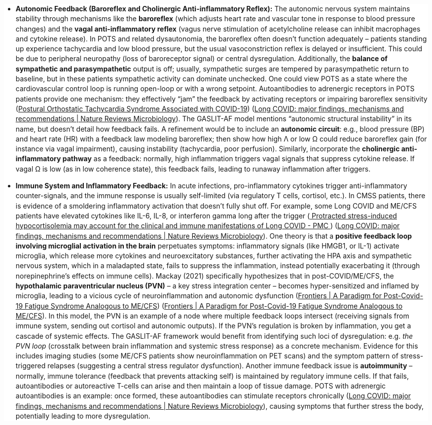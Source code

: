 - **Autonomic Feedback (Baroreflex and Cholinergic Anti-inflammatory Reflex):** The autonomic nervous system maintains stability through mechanisms like the **baroreflex** (which adjusts heart rate and vascular tone in response to blood pressure changes) and the **vagal anti-inflammatory reflex** (vagus nerve stimulation of acetylcholine release can inhibit macrophages and cytokine release). In POTS and related dysautonomia, the baroreflex often doesn’t function adequately – patients standing up experience tachycardia and low blood pressure, but the usual vasoconstriction reflex is delayed or insufficient. This could be due to peripheral neuropathy (loss of baroreceptor signal) or central dysregulation. Additionally, the **balance of sympathetic and parasympathetic** output is off; usually, sympathetic surges are tempered by parasympathetic return to baseline, but in these patients sympathetic activity can dominate unchecked. One could view POTS as a state where the cardiovascular control loop is running open-loop or with a wrong setpoint. Autoantibodies to adrenergic receptors in POTS patients provide one mechanism: they effectively “jam” the feedback by activating receptors or impairing baroreflex sensitivity ([Postural Orthostatic Tachycardia Syndrome Associated with COVID-19](https://pmc.ncbi.nlm.nih.gov/articles/PMC11356245/#:~:text=COVID,generated%20to%20provoke%20an)) ([Long COVID: major findings, mechanisms and recommendations | Nature Reviews Microbiology](https://www.nature.com/articles/s41579-022-00846-2#:~:text=match%20at%20L539%20adrenergic%20receptor,of%20a)). The GASLIT-AF model mentions “autonomic structural instability” in its name, but doesn’t detail how feedback fails. A refinement would be to include an **autonomic circuit**: e.g., blood pressure (BP) and heart rate (HR) with a feedback law modeling baroreflex; then show how high Λ or low Ω could reduce baroreflex gain (for instance via vagal impairment), causing instability (tachycardia, poor perfusion). Similarly, incorporate the **cholinergic anti-inflammatory pathway** as a feedback: normally, high inflammation triggers vagal signals that suppress cytokine release. If vagal Ω is low (as in low coherence state), this feedback fails, leading to runaway inflammation after triggers. 

- **Immune System and Inflammatory Feedback:** In acute infections, pro-inflammatory cytokines trigger anti-inflammatory counter-signals, and the immune response is usually self-limited (via regulatory T cells, cortisol, etc.). In CMSS patients, there is evidence of a smoldering inflammatory activation that doesn’t fully shut off. For example, some Long COVID and ME/CFS patients have elevated cytokines like IL-6, IL-8, or interferon gamma long after the trigger ([
            Protracted stress-induced hypocortisolemia may account for the clinical and immune manifestations of Long COVID - PMC
        ](https://pmc.ncbi.nlm.nih.gov/articles/PMC9519365/#:~:text=analysis%20involving%20215%20individuals%20showed,reporting%20dramatically%20worsened%20quality%20of)) ([Long COVID: major findings, mechanisms and recommendations | Nature Reviews Microbiology](https://www.nature.com/articles/s41579-022-00846-2#:~:text=adrenergic%20receptor%20and%20muscarinic%20acetylcholine,of%20a)). One theory is that a **positive feedback loop involving microglial activation in the brain** perpetuates symptoms: inflammatory signals (like HMGB1, or IL-1) activate microglia, which release more cytokines and neuroexcitatory substances, further activating the HPA axis and sympathetic nervous system, which in a maladapted state, fails to suppress the inflammation, instead potentially exacerbating it (through norepinephrine’s effects on immune cells). Mackay (2021) specifically hypothesizes that in post-COVID/ME/CFS, the **hypothalamic paraventricular nucleus (PVN)** – a key stress integration center – becomes hyper-sensitized and inflamed by microglia, leading to a vicious cycle of neuroinflammation and autonomic dysfunction ([Frontiers | A Paradigm for Post-Covid-19 Fatigue Syndrome Analogous to ME/CFS](https://www.frontiersin.org/journals/neurology/articles/10.3389/fneur.2021.701419/full#:~:text=hypothalamic%20paraventricular%20nucleus%20%28PVN%29,ME%2FCFS%2C%20that%20perpetuate%20an%20ongoing)) ([Frontiers | A Paradigm for Post-Covid-19 Fatigue Syndrome Analogous to ME/CFS](https://www.frontiersin.org/journals/neurology/articles/10.3389/fneur.2021.701419/full#:~:text=hypothalamic%20PVN%20can%20become%20an,19%20Fatigue%20Syndrome)). In this model, the PVN is an example of a node where multiple feedback loops intersect (receiving signals from immune system, sending out cortisol and autonomic outputs). If the PVN’s regulation is broken by inflammation, you get a cascade of systemic effects. The GASLIT-AF framework would benefit from identifying such loci of dysregulation: e.g. *the PVN loop* (crosstalk between brain inflammation and systemic stress response) as a concrete mechanism. Evidence for this includes imaging studies (some ME/CFS patients show neuroinflammation on PET scans) and the symptom pattern of stress-triggered relapses (suggesting a central stress regulator dysfunction). Another immune feedback issue is **autoimmunity** – normally, immune tolerance (feedback that prevents attacking self) is maintained by regulatory immune cells. If that fails, autoantibodies or autoreactive T-cells can arise and then maintain a loop of tissue damage. POTS with adrenergic autoantibodies is an example: once formed, these autoantibodies can stimulate receptors chronically ([Long COVID: major findings, mechanisms and recommendations | Nature Reviews Microbiology](https://www.nature.com/articles/s41579-022-00846-2#:~:text=Multiple%20studies%20have%20found%20elevated,High%20levels%20of)), causing symptoms that further stress the body, potentially leading to more dysregulation. 
